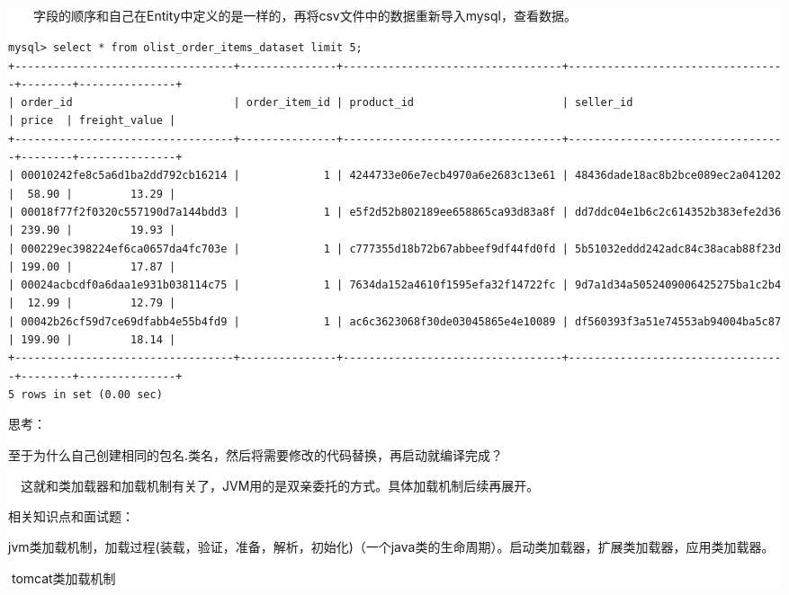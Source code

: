 　　字段的顺序和自己在Entity中定义的是一样的，再将csv文件中的数据重新导入mysql，查看数据。

```mysql
mysql> select * from olist_order_items_dataset limit 5;
+----------------------------------+---------------+----------------------------------+----------------------------------+--------+---------------+
| order_id                         | order_item_id | product_id                       | seller_id                        | price  | freight_value |
+----------------------------------+---------------+----------------------------------+----------------------------------+--------+---------------+
| 00010242fe8c5a6d1ba2dd792cb16214 |             1 | 4244733e06e7ecb4970a6e2683c13e61 | 48436dade18ac8b2bce089ec2a041202 |  58.90 |         13.29 |
| 00018f77f2f0320c557190d7a144bdd3 |             1 | e5f2d52b802189ee658865ca93d83a8f | dd7ddc04e1b6c2c614352b383efe2d36 | 239.90 |         19.93 |
| 000229ec398224ef6ca0657da4fc703e |             1 | c777355d18b72b67abbeef9df44fd0fd | 5b51032eddd242adc84c38acab88f23d | 199.00 |         17.87 |
| 00024acbcdf0a6daa1e931b038114c75 |             1 | 7634da152a4610f1595efa32f14722fc | 9d7a1d34a5052409006425275ba1c2b4 |  12.99 |         12.79 |
| 00042b26cf59d7ce69dfabb4e55b4fd9 |             1 | ac6c3623068f30de03045865e4e10089 | df560393f3a51e74553ab94004ba5c87 | 199.90 |         18.14 |
+----------------------------------+---------------+----------------------------------+----------------------------------+--------+---------------+
5 rows in set (0.00 sec)
```





思考：　

​	至于为什么自己创建相同的包名.类名，然后将需要修改的代码替换，再启动就编译完成？　

　这就和类加载器和加载机制有关了，JVM用的是双亲委托的方式。具体加载机制后续再展开。



相关知识点和面试题：

​		jvm类加载机制，加载过程(装载，验证，准备，解析，初始化)（一个java类的生命周期）。启动类加载器，扩展类加载器，应用类加载器。

​		tomcat类加载机制

